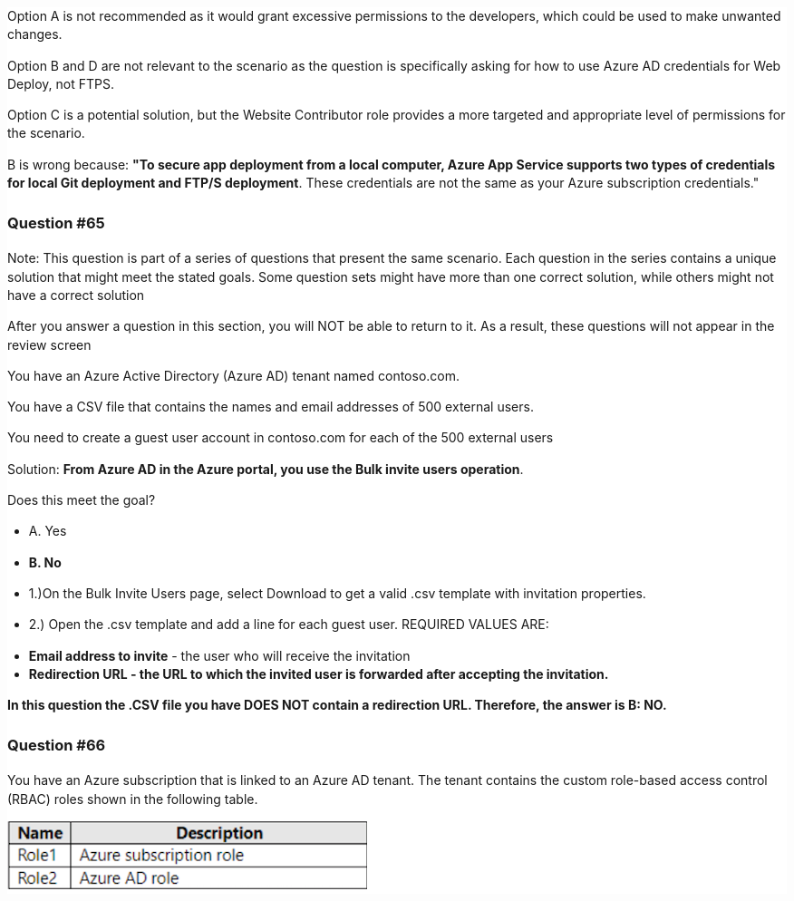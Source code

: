 Option A is not recommended as it would grant excessive permissions to the developers, which could be used to make unwanted changes.

Option B and D are not relevant to the scenario as the question is specifically asking for how to use Azure AD credentials for Web Deploy, not FTPS.

Option C is a potential solution, but the Website Contributor role provides a more targeted and appropriate level of permissions for the scenario.

B is wrong because: **"To secure app deployment from a local computer, Azure App Service supports two types of credentials for local Git deployment and FTP/S
deployment**. These credentials are not the same as your Azure subscription credentials."


### Question #65

Note: This question is part of a series of questions that present the same scenario. Each question in the series contains a unique solution that
might meet the stated goals. Some question sets might have more than one correct solution, while others might not have a correct solution

After you answer a question in this section, you will NOT be able to return to it. As a result, these questions will not appear in the review screen

You have an Azure Active Directory (Azure AD) tenant named contoso.com.

You have a CSV file that contains the names and email addresses of 500 external users.

You need to create a guest user account in contoso.com for each of the 500 external users

Solution: **From Azure AD in the Azure portal, you use the Bulk invite users operation**.


Does this meet the goal?  

* A. Yes
* **B. No**


* 1.)On the Bulk Invite Users page, select Download to get a valid .csv template with invitation properties.
* 2.) Open the .csv template and add a line for each guest user. REQUIRED VALUES ARE:


- **Email address to invite** - the user who will receive the invitation
- **Redirection URL - the URL to which the invited user is forwarded after accepting the invitation.**


**In this question the .CSV file you have DOES NOT contain a redirection URL. Therefore, the answer is B: NO.**

### Question #66

You have an Azure subscription that is linked to an Azure AD tenant. The tenant contains the custom role-based access control (RBAC) roles shown in the following table.


![Alt Image Text](../images/az104_17_47.png "Body image")
